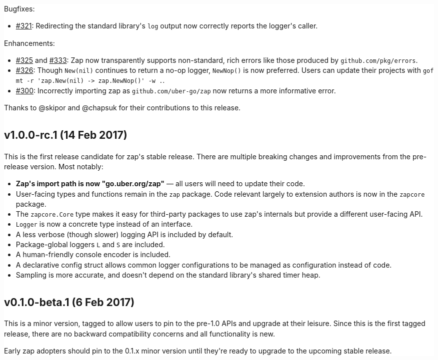 Bugfixes:

* [#321][]: Redirecting the standard library's `log` output now
  correctly reports the logger's caller.

Enhancements:

* [#325][] and [#333][]: Zap now transparently supports non-standard, rich
  errors like those produced by `github.com/pkg/errors`.
* [#326][]: Though `New(nil)` continues to return a no-op logger, `NewNop()` is
  now preferred. Users can update their projects with `gofmt -r 'zap.New(nil) ->
  zap.NewNop()' -w .`.
* [#300][]: Incorrectly importing zap as `github.com/uber-go/zap` now returns a
  more informative error.

Thanks to @skipor and @chapsuk for their contributions to this release.

## v1.0.0-rc.1 (14 Feb 2017)

This is the first release candidate for zap's stable release. There are multiple
breaking changes and improvements from the pre-release version. Most notably:

* **Zap's import path is now "go.uber.org/zap"** &mdash; all users will
  need to update their code.
* User-facing types and functions remain in the `zap` package. Code relevant
  largely to extension authors is now in the `zapcore` package.
* The `zapcore.Core` type makes it easy for third-party packages to use zap's
  internals but provide a different user-facing API.
* `Logger` is now a concrete type instead of an interface.
* A less verbose (though slower) logging API is included by default.
* Package-global loggers `L` and `S` are included.
* A human-friendly console encoder is included.
* A declarative config struct allows common logger configurations to be managed
  as configuration instead of code.
* Sampling is more accurate, and doesn't depend on the standard library's shared
  timer heap.

## v0.1.0-beta.1 (6 Feb 2017)

This is a minor version, tagged to allow users to pin to the pre-1.0 APIs and
upgrade at their leisure. Since this is the first tagged release, there are no
backward compatibility concerns and all functionality is new.

Early zap adopters should pin to the 0.1.x minor version until they're ready to
upgrade to the upcoming stable release.

[#316]: https://github.com/uber-go/zap/pull/316
[#309]: https://github.com/uber-go/zap/pull/309
[#317]: https://github.com/uber-go/zap/pull/317
[#321]: https://github.com/uber-go/zap/pull/321
[#325]: https://github.com/uber-go/zap/pull/325
[#333]: https://github.com/uber-go/zap/pull/333
[#326]: https://github.com/uber-go/zap/pull/326
[#300]: https://github.com/uber-go/zap/pull/300
[#339]: https://github.com/uber-go/zap/pull/339
[#307]: https://github.com/uber-go/zap/pull/307
[#353]: https://github.com/uber-go/zap/pull/353
[#311]: https://github.com/uber-go/zap/pull/311
[#366]: https://github.com/uber-go/zap/pull/366
[#364]: https://github.com/uber-go/zap/pull/364
[#371]: https://github.com/uber-go/zap/pull/371
[#362]: https://github.com/uber-go/zap/pull/362
[#369]: https://github.com/uber-go/zap/pull/369
[#347]: https://github.com/uber-go/zap/pull/347
[#373]: https://github.com/uber-go/zap/pull/373
[#348]: https://github.com/uber-go/zap/pull/348
[#327]: https://github.com/uber-go/zap/pull/327
[#376]: https://github.com/uber-go/zap/pull/376
[#346]: https://github.com/uber-go/zap/pull/346
[#365]: https://github.com/uber-go/zap/pull/365
[#372]: https://github.com/uber-go/zap/pull/372
[#385]: https://github.com/uber-go/zap/pull/385
[#396]: https://github.com/uber-go/zap/pull/396
[#386]: https://github.com/uber-go/zap/pull/386
[#402]: https://github.com/uber-go/zap/pull/402
[#415]: https://github.com/uber-go/zap/pull/415
[#416]: https://github.com/uber-go/zap/pull/416
[#424]: https://github.com/uber-go/zap/pull/424
[#425]: https://github.com/uber-go/zap/pull/425
[#431]: https://github.com/uber-go/zap/pull/431
[#435]: https://github.com/uber-go/zap/pull/435
[#444]: https://github.com/uber-go/zap/pull/444
[#477]: https://github.com/uber-go/zap/pull/477
[#465]: https://github.com/uber-go/zap/pull/465
[#460]: https://github.com/uber-go/zap/pull/460
[#470]: https://github.com/uber-go/zap/pull/470
[#487]: https://github.com/uber-go/zap/pull/487
[#490]: https://github.com/uber-go/zap/pull/490
[#491]: https://github.com/uber-go/zap/pull/491
[#504]: https://github.com/uber-go/zap/pull/504
[#508]: https://github.com/uber-go/zap/pull/508
[#518]: https://github.com/uber-go/zap/pull/518
[#577]: https://github.com/uber-go/zap/pull/577
[#574]: https://github.com/uber-go/zap/pull/574
[#602]: https://github.com/uber-go/zap/pull/602
[#572]: https://github.com/uber-go/zap/pull/572
[#606]: https://github.com/uber-go/zap/pull/606
[#614]: https://github.com/uber-go/zap/pull/614
[#657]: https://github.com/uber-go/zap/pull/657
[#706]: https://github.com/uber-go/zap/pull/706
[#610]: https://github.com/uber-go/zap/pull/610
[#675]: https://github.com/uber-go/zap/pull/675
[#704]: https://github.com/uber-go/zap/pull/704
